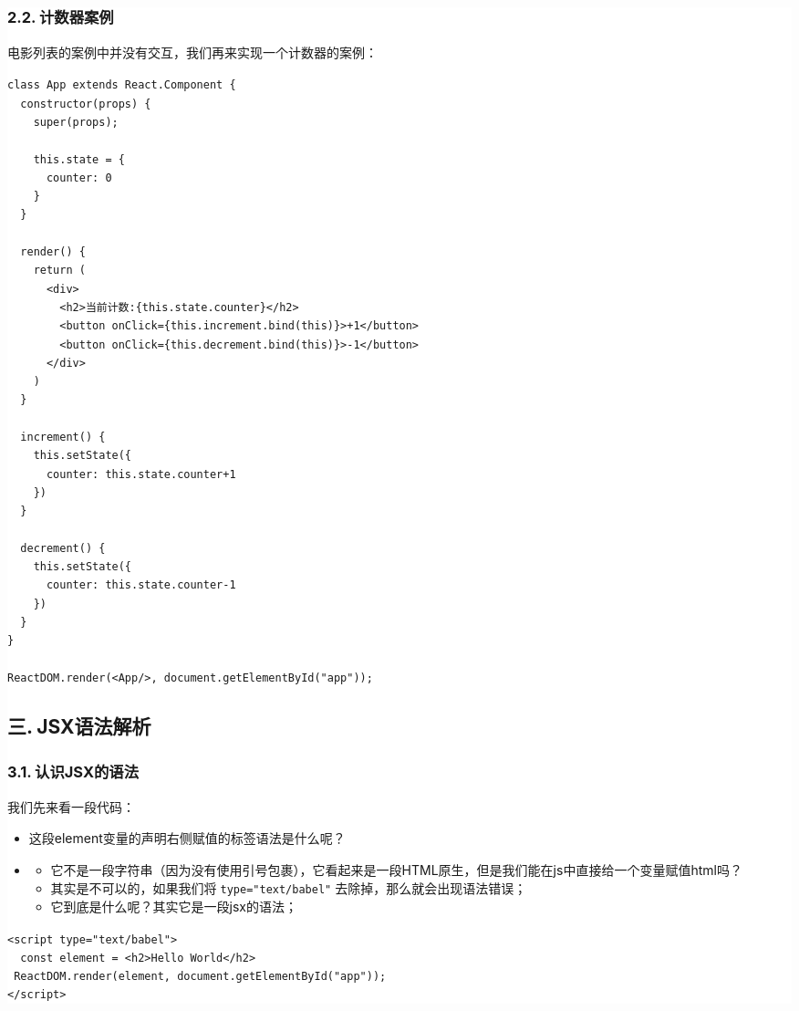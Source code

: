 ### 2.2. 计数器案例

电影列表的案例中并没有交互，我们再来实现一个计数器的案例：

```
class App extends React.Component {
  constructor(props) {
    super(props);

    this.state = {
      counter: 0
    }
  }

  render() {
    return (
      <div>
        <h2>当前计数:{this.state.counter}</h2>
        <button onClick={this.increment.bind(this)}>+1</button>
        <button onClick={this.decrement.bind(this)}>-1</button>
      </div>
    )
  }

  increment() {
    this.setState({
      counter: this.state.counter+1
    })
  }

  decrement() {
    this.setState({
      counter: this.state.counter-1
    })
  }
}

ReactDOM.render(<App/>, document.getElementById("app"));
```

## 三. JSX语法解析

### 3.1. 认识JSX的语法

我们先来看一段代码：

- 这段element变量的声明右侧赋值的标签语法是什么呢？

- - 它不是一段字符串（因为没有使用引号包裹），它看起来是一段HTML原生，但是我们能在js中直接给一个变量赋值html吗？
  - 其实是不可以的，如果我们将 `type="text/babel"` 去除掉，那么就会出现语法错误；
  - 它到底是什么呢？其实它是一段jsx的语法；

```
<script type="text/babel">
  const element = <h2>Hello World</h2>
 ReactDOM.render(element, document.getElementById("app"));
</script>
```
